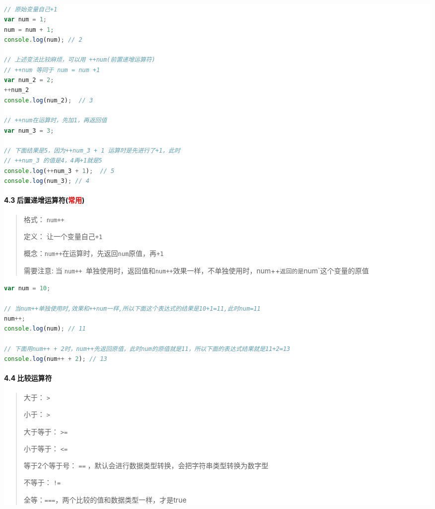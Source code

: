```js
// 原始变量自己+1
var num = 1;
num = num + 1;
console.log(num); // 2

// 上述变法比较麻烦，可以用 ++num(前置递增运算符)
// ++num 等同于 num = num +1
var num_2 = 2;
++num_2
console.log(num_2);  // 3

// ++num在运算时，先加1，再返回值
var num_3 = 3;

// 下面结果是5，因为++num_3 + 1 运算时是先进行了+1，此时
// ++num_3 的值是4，4再+1就是5
console.log(++num_3 + 1);  // 5
console.log(num_3); // 4
```

#### 4.3 后置递增运算符(<font style='color:red'>常用</font>)

> 格式： `num++`
>
> 定义： 让一个变量自己`+1`
>
> 概念：`num++`在运算时，先返回`num`原值，再`+1`
>
> 需要注意: 当 `num++ `单独使用时，返回值和`num++`效果一样，不单独使用时，num++`返回的是`num`这个变量的原值

```js
var num = 10;

// 当num++单独使用时,效果和++num一样,所以下面这个表达式的结果是10+1=11,此时num=11
num++;
console.log(num); // 11

// 下面用num++ + 2时，num++先返回原值，此时num的原值就是11，所以下面的表达式结果就是11+2=13
console.log(num++ + 2); // 13
```

####  4.4 比较运算符

> 大于： `>`
>
> 小于： `>`
>
> 大于等于： `>=`
>
> 小于等于： `<=`
>
> 等于2个等于号： `==` ，默认会进行数据类型转换，会把字符串类型转换为数字型
>
> 不等于： `!=`
>
> 全等：`===`，两个比较的值和数据类型一样，才是true
